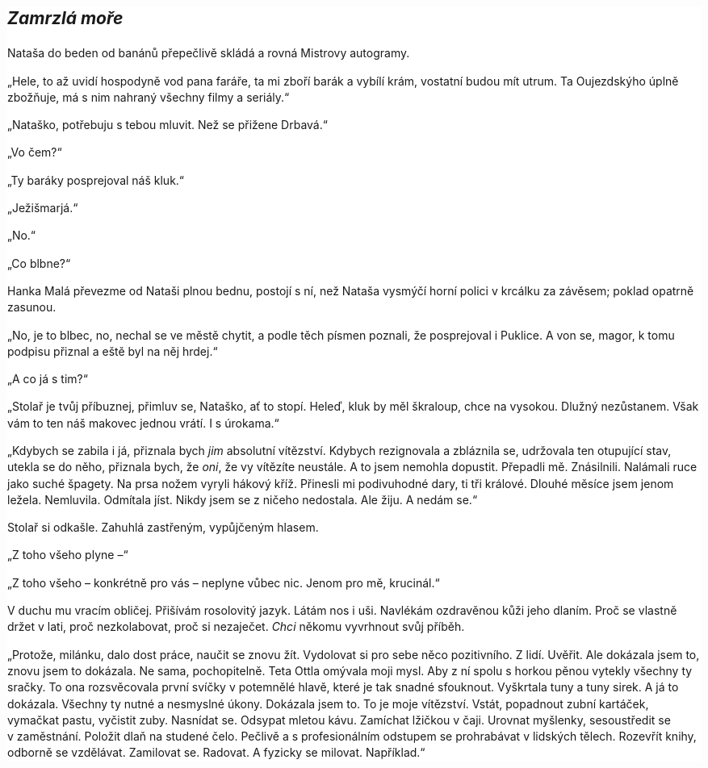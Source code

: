 ## _Zamrzlá moře_

Nataša do beden od banánů přepečlivě skládá a rovná Mistrovy autogramy.

„Hele, to až uvidí hospodyně vod pana faráře, ta mi zboří barák a vybílí krám, vostatní budou mít utrum. Ta Oujezdskýho úplně zbožňuje, má s nim nahraný všechny filmy a seriály.“

„Nataško, potřebuju s tebou mluvit. Než se přižene Drbavá.“

„Vo čem?“

„Ty baráky posprejoval náš kluk.“

„Ježišmarjá.“

„No.“

„Co blbne?“

Hanka Malá převezme od Nataši plnou bednu, postojí s ní, než Nataša vysmýčí horní polici v krcálku za závěsem; poklad opatrně zasunou.

„No, je to blbec, no, nechal se ve městě chytit, a podle těch písmen poznali, že posprejoval i Puklice. A von se, magor, k tomu podpisu přiznal a eště byl na něj hrdej.“

„A co já s tim?“

„Stolař je tvůj příbuznej, přimluv se, Nataško, ať to stopí. Heleď, kluk by měl škraloup, chce na vysokou. Dlužný nezůstanem. Však vám to ten náš makovec jednou vrátí. I s úrokama.“

</section>

<section>

„Kdybych se zabila i já, přiznala bych _jim_ absolutní vítězství. Kdybych rezignovala a zbláznila se, udržovala ten otupující stav, utekla se do něho, přiznala bych, že _oni_, že vy vítězíte neustále. A to jsem nemohla dopustit. Přepadli mě. Znásilnili. Nalámali ruce jako suché špagety. Na prsa nožem vyryli hákový kříž. Přinesli mi podivuhodné dary, ti tři králové. Dlouhé měsíce jsem jenom ležela. Nemluvila. Odmítala jíst. Nikdy jsem se z ničeho nedostala. Ale žiju. A nedám se.“

Stolař si odkašle. Zahuhlá zastřeným, vypůjčeným hlasem.

„Z toho všeho plyne –“

„Z toho všeho – konkrétně pro vás – neplyne vůbec nic. Jenom pro mě, krucinál.“

V duchu mu vracím obličej. Přišívám rosolovitý jazyk. Látám nos i uši. Navlékám ozdravěnou kůži jeho dlaním. Proč se vlastně držet v lati, proč nezkolabovat, proč si nezaječet. _Chci_ někomu vyvrhnout svůj příběh.

„Protože, milánku, dalo dost práce, naučit se znovu žít. Vydolovat si pro sebe něco pozitivního. Z lidí. Uvěřit. Ale dokázala jsem to, znovu jsem to dokázala. Ne sama, pochopitelně. Teta Ottla omývala moji mysl. Aby z ní spolu s horkou pěnou vytekly všechny ty sračky. To ona rozsvěcovala první svíčky v potemnělé hlavě, které je tak snadné sfouknout. Vyškrtala tuny a tuny sirek. A já to dokázala. Všechny ty nutné a nesmyslné úkony. Dokázala jsem to. To je moje vítězství. Vstát, popadnout zubní kartáček, vymačkat pastu, vyčistit zuby. Nasnídat se. Odsypat mletou kávu. Zamíchat lžičkou v čaji. Urovnat myšlenky, sesoustředit se v zaměstnání. Položit dlaň na studené čelo. Pečlivě a s profesionálním odstupem se prohrabávat v lidských tělech. Rozevřít knihy, odborně se vzdělávat. Zamilovat se. Radovat. A fyzicky se milovat. Například.“
